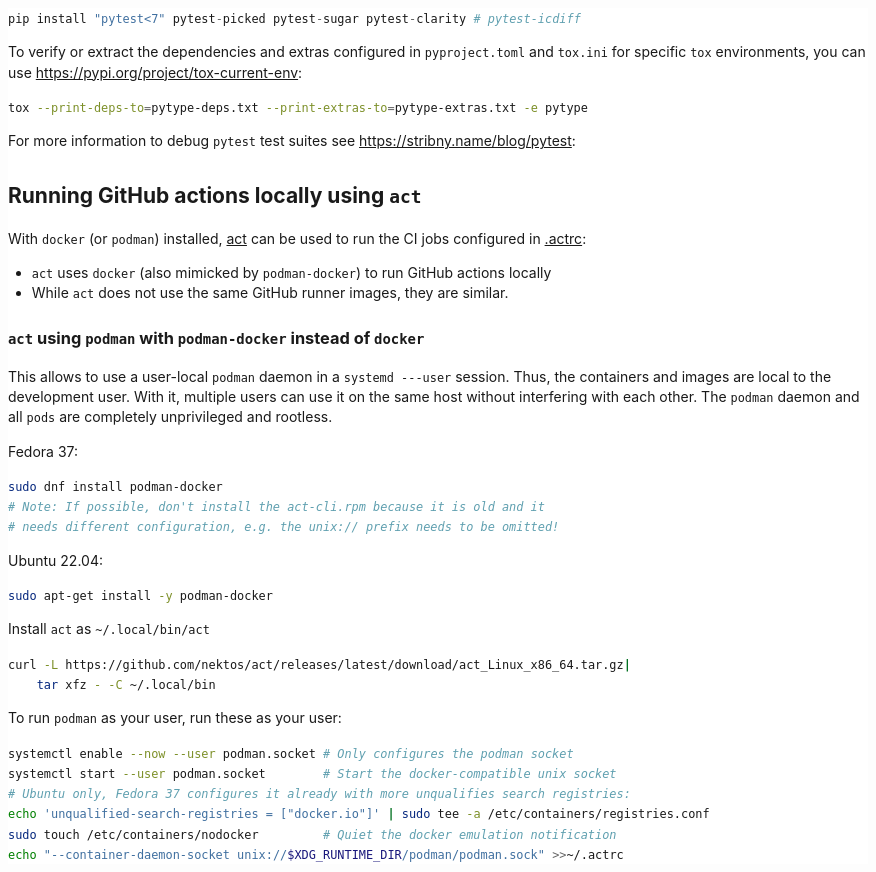 ```py
pip install "pytest<7" pytest-picked pytest-sugar pytest-clarity # pytest-icdiff
```

To verify or extract the dependencies and extras configured in `pyproject.toml` and `tox.ini`
for specific `tox` environments, you can use
<https://pypi.org/project/tox-current-env>:

```bash
tox --print-deps-to=pytype-deps.txt --print-extras-to=pytype-extras.txt -e pytype
```

For more information to debug `pytest` test suites see
<https://stribny.name/blog/pytest>:

## Running GitHub actions locally using `act`

With `docker` (or `podman`) installed, [act](https://github.com/nektos/act) can be used to run
the CI jobs configured in [.actrc](.actrc):

- `act` uses `docker` (also mimicked by `podman-docker`) to run GitHub actions locally
- While `act` does not use the same GitHub runner images, they are similar.

### `act` using `podman` with `podman-docker` instead of `docker`

This allows to use a user-local `podman` daemon in a `systemd ---user` session.
Thus, the containers and images are local to the development user.
With it, multiple users can use it on the same host without interfering with each other.
The `podman` daemon and all `pods` are completely unprivileged and rootless.

Fedora 37:

```bash
sudo dnf install podman-docker
# Note: If possible, don't install the act-cli.rpm because it is old and it
# needs different configuration, e.g. the unix:// prefix needs to be omitted!
```

Ubuntu 22.04:

```bash
sudo apt-get install -y podman-docker
```

Install `act` as `~/.local/bin/act`

```bash
curl -L https://github.com/nektos/act/releases/latest/download/act_Linux_x86_64.tar.gz|
    tar xfz - -C ~/.local/bin
```

To run `podman` as your user, run these as your user:

```bash
systemctl enable --now --user podman.socket # Only configures the podman socket
systemctl start --user podman.socket        # Start the docker-compatible unix socket
# Ubuntu only, Fedora 37 configures it already with more unqualifies search registries:
echo 'unqualified-search-registries = ["docker.io"]' | sudo tee -a /etc/containers/registries.conf
sudo touch /etc/containers/nodocker         # Quiet the docker emulation notification
echo "--container-daemon-socket unix://$XDG_RUNTIME_DIR/podman/podman.sock" >>~/.actrc
```
